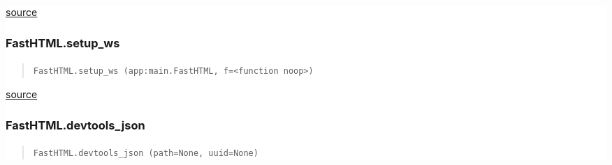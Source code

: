[source](https://github.com/AnswerDotAI/fasthtml/blob/main/fasthtml/core.py#L834)

### FastHTML.setup_ws
> `FastHTML.setup_ws (app:main.FastHTML, f=<function noop>)`

[source](https://github.com/AnswerDotAI/fasthtml/blob/main/fasthtml/core.py#L848)

### FastHTML.devtools_json
> `FastHTML.devtools_json (path=None, uuid=None)`